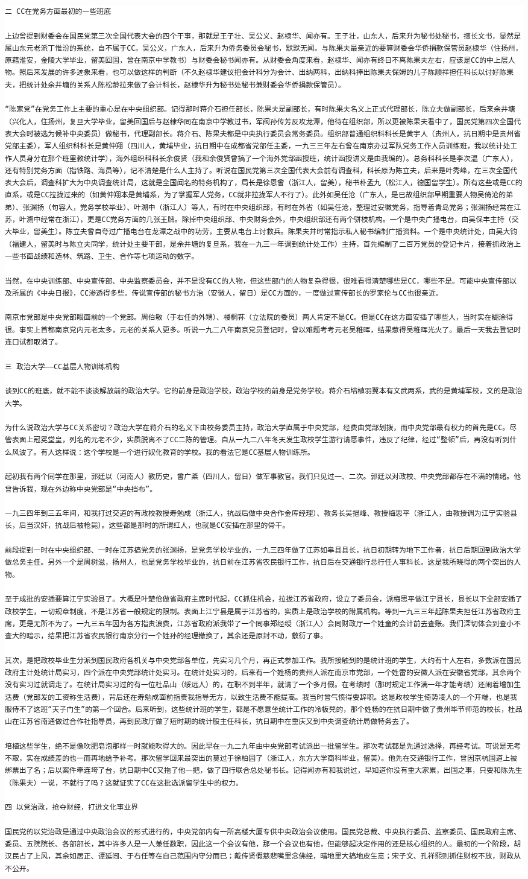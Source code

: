     二 CC在党务方面最初的一些班底

    上边曾提到财委会在国民党第三次全国代表大会的四个干事，那就是王子壮、吴公义、赵棣华、闻亦有。王子壮，山东人，后来升为秘书处秘书，擅长文书，显然是属山东元老派丁惟汾的系统，自不属于CC。吴公义，广东人，后来升为侨务委员会秘书，默默无闻。与陈果夫最亲近的要算财委会华侨捐款保管员赵棣华（住扬州，原藉淮安，金陵大学毕业，留美回国，曾在南京中学教书）与财委会秘书闻亦有。从财委会角度来看，赵棣华、闻亦有终日不离陈果夫左右，应该是CC的中上层人物。照后来发展的许多迹象来看，也可以做这样的判断（不久赵棣华建议把会计科分为会计、出纳两科，出纳科捧出陈果夫保姆的儿子陈顺祥担任科长以讨好陈果夫，把统计处余井塘的关系人陈松龄拉来做了会计科长，赵棣华升为秘书处秘书兼财委会华侨捐款保管员）。

    “陈家党”在党务工作上主要的重心是在中央组织部。记得那时蒋介石担任部长，陈果夫是副部长，有时陈果夫名义上正式代理部长，陈立夫做副部长，后来余井塘（兴化人，住扬州，复旦大学毕业，留美回国后与赵棣华同在南京中学教过书，军阀孙传芳反攻龙潭，他待在组织部，所以更被陈果夫看中了，国民党第四次全国代表大会时被选为候补中央委员）做秘书，代理副部长。蒋介石、陈果夫都是中央执行委员会常务委员。组织部普通组织科科长是黄宇人（贵州人，抗日期中是贵州省党部主委），军人组织科科长是黄仲翔（四川人，黄埔毕业，抗日期中在成都省党部任主委，一九三三年左右曾在南京办过军队党务工作人员训练班，我以统计处工作人员身分在那个班里教统计学），海外组织科科长余俊贤（我和余俊贤曾搞了一个海外党部函授班，统计函授讲义是由我编的）。总务科科长是李次温（广东人），还有特别党务方面（指铁路、海员等），记不清楚是什么人主持了。听说在国民党第三次全国代表大会前有调查科，科长原为陈立夫，后来是叶秀峰，在三次全国代表大会后，调查科扩大为中央调查统计局，这就是全国闻名的特务机构了，局长是徐恩曾（浙江人，留美），秘书朴孟九（松江人，德国留学生）。所有这些或是CC的直系，或是CC拉拢过来的（如黄仲翔本是黄埔系，为了掌握军人党务，CC就非拉拢军人不行了）。此外如吴任沧（广东人，是已故组织部早期重要人物吴倚沧的弟弟）、张渊扬（句容人，党务学校毕业）、叶溯中（浙江人）等人，有时在中央组织部，有时在外省（如吴任沧，整理过安徽党务，指导着青岛党务；张渊扬经常在江苏，叶溯中经常在浙江），更是CC党务方面的几张王牌。除掉中央组织部、中央财务会外，中央组织部还有两个骈枝机构。一个是中央广播电台，由吴保丰主持（交大毕业，留美生）。陈立夫曾自夸过广播电台在龙潭之战中的功劳，主要从电台上讨救兵。陈果夫并时常指示私人秘书编制广播资料。一个是中央统计处，由吴大钧（福建人，留美时与陈立夫同学，统计处主要干部，是余井塘的复旦系，我在一九三一年调到统计处工作）主持，首先编制了二百万党员的登记卡片，接着抓政治上一些书面战绩和造林、筑路、卫生、合作等七项运动的数字。

    当然，在中央训练部、中央宣传部、中央监察委员会，并不是没有CC的人物，但这些部门的人物复杂得很，很难看得清楚哪些是CC，哪些不是。可能中央宣传部以及所属的《中央日报》，CC渗透得多些。传说宣传部的秘书方治（安徽人，留日）是CC方面的，一度做过宣传部长的罗家伦与CC也很亲近。

    南京市党部是中央党部眼面前的一个党部。周伯敏（于右任的外甥）、楼桐荪（立法院的委员）两人肯定不是CC。但是CC在这方面安插了哪些人，当时实在糊涂得很。事实上首都南京党内元老太多，元老的关系人更多。听说一九二八年南京党员登记时，曾以难题考考元老吴稚晖，结果惹得吴稚晖光火了。最后一天我去登记时连口试都取消了。

    三 政治大学——CC基层人物训练机构

    谈到CC的班底，就不能不谈谈解放前的政治大学。它的前身是政治学校，政治学校的前身是党务学校。蒋介石培植羽翼本有文武两系，武的是黄埔军校，文的是政治大学。

    为什么说政治大学与CC关系密切？政治大学在蒋介石的名义下由校务委员主持，政治大学直属于中央党部，经费由党部划拨，而中央党部最有权力的首先是CC。尽管表面上冠冕堂皇，列名的元老不少，实质脱离不了CC二陈的管理。自从一九二八年冬天发生政校学生游行请愿事件，违反了纪律，经过“整顿”后，再没有听到什么风波了。有人这样说：这个学校是一个进行奴化教育的学校。我的看法它是CC基层人物训练所。

    起初我有两个同学在那里，郭廷以（河南人）教历史，曾广棻（四川人，留日）做军事教官。我们只见过一、二次。郭廷以对政校、中央党部都存在不满的情绪。他曾告诉我，现在外边称中央党部是“中央挡布”。

    一九三四年到三五年间，和我打过交道的有政校教授寿勉成（浙江人，抗战后做中央合作金库经理）、教务长吴挹峰、教授梅思平（浙江人，由教授调为江宁实验县长，后当汉奸，抗战后被枪毙）。这些都是那时的所谓红人，也就是CC安插在那里的骨干。

    前段提到一时在中央组织部、一时在江苏搞党务的张渊扬，是党务学校毕业的，一九三四年做了江苏如皋县县长，抗日初期转为地下工作者，抗日后期回到政治大学做总务主任。另外一个是周树滋，扬州人，也是党务学校毕业的，抗日前在江苏省农民银行工作，抗日后在交通银行总行任人事科长。这是我所晓得的两个突出的人物。

    至于成批的安插要算江宁实验县了。大概是叶楚伧做省政府主席时代起，CC抓住机会，拉拢江苏省政府，设立了委员会，派梅思平做江宁县长，县长以下全部安插了政校学生，一切规章制度，不是江苏省一般规定的限制。表面上江宁县是属于江苏省的，实质上是政治学校的附属机构。等到一九三三年起陈果夫担任江苏省政府主席，更是无所不为了。一九三五年因为各方指责浪费，江苏省政府派我带了一个同事郑经绶（浙江人）会同财政厅一个姓童的会计前去查账。我们深切体会到查小不查大的暗示，结果把江苏省农民银行南京分行一个姓孙的经理撤换了，其余还是原封不动，敷衍了事。

    其次，是把政校毕业生分派到国民政府各机关与中央党部各单位，先实习几个月，再正式参加工作。我所接触到的是统计班的学生，大约有十人左右，多数派在国民政府主计处统计局实习，四个派在中央党部统计处实习。在统计处实习的，后来有一个姓杨的贵州人派在南京市党部，一个姓雷的安徽人派在安徽省党部，其余两个没有实习过就调走了。在统计局实习过的有一位杜品山（绥远人）的，在职不到半年，就请了一个多月假。在考绩时（那时规定工作满一年才能考绩）还闹着增加生活费（党部发的工资称生活费），背后还在寿勉成面前指责我指导无方，以致生活费不能提高。我当时曾气愤得要辞职。这是政校学生倚势凌人的一个开端，也是我服侍不了这班“天子门生”的第一个回合。后来听到，这些统计班的学生，都是不愿意坐统计工作的冷板凳的，那个姓杨的在抗日期中做了贵州毕节师范的校长，杜品山在江苏省南通做过合作社指导员，再到民政厅做了短时期的统计股主任科长，抗日期中在重庆又到中央调查统计局做特务去了。

    培植这些学生，绝不是像吹肥皂泡那样一时就能吹得大的。因此早在一九二九年由中央党部考试派出一批留学生。那次考试都是先通过选择，再经考试。可说是无考不取，实在成绩差的也一而再地给予补考。那次留学回来最突出的莫过于徐柏园了（浙江人，东方大学商科毕业，留美）。他先在交通银行工作，曾因京杭国道上被绑票出了名；后以案件牵连垮了台，抗日期中CC又拖了他一把，做了四行联合总处秘书长。记得闻亦有和我说过，早知道你没有重大家累，出国之事，只要和陈先生（陈果夫）一说，不就行了吗？这就证实了CC在这批选派留学生中的权力。

    四 以党治政，抢夺财经，打进文化事业界

    国民党的以党治政是通过中央政治会议的形式进行的，中央党部内有一所高楼大厦专供中央政治会议使用。国民党总裁、中央执行委员、监察委员、国民政府主席、委员、五院院长、各部部长，其中许多人是一人兼任数职，因此这一个会议有他，那一个会议也有他，但能够起决定作用的还是核心组织的人。最初的一个阶段，胡汉民占了上风，其余如居正、谭延闿、于右任等在自己范围内守分而已；戴传贤假慈悲嘴里念佛经，暗地里大搞地皮生意；宋子文、孔祥熙则抓住财权不放，财政从不公开。

